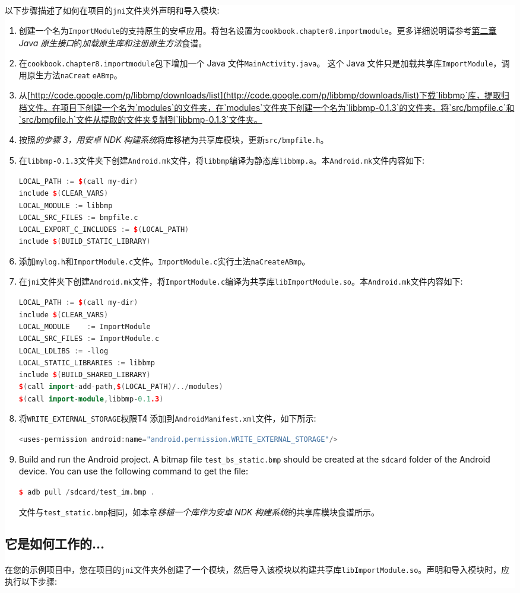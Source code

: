 以下步骤描述了如何在项目的`jni`文件夹外声明和导入模块:

1.  创建一个名为`ImportModule`的支持原生的安卓应用。将包名设置为`cookbook.chapter8.importmodule`。更多详细说明请参考[第二章](02.html "Chapter 2. Java Native Interface")*Java 原生接口*的*加载原生库和注册原生方法*食谱。
2.  在`cookbook.chapter8.importmodule`包下增加一个 Java 文件`MainActivity.java`。 这个 Java 文件只是加载共享库`ImportModule`，调用原生方法`naCreat` `eABmp`。
3.  从[http://code.google.com/p/libbmp/downloads/list](http://code.google.com/p/libbmp/downloads/list)下载`libbmp`库，提取归档文件。在项目下创建一个名为`modules`的文件夹，在`modules`文件夹下创建一个名为`libbmp-0.1.3`的文件夹。将`src/bmpfile.c`和`src/bmpfile.h`文件从提取的文件夹复制到`libbmp-0.1.3`文件夹。
4.  按照*的步骤 3，用安卓 NDK 构建系统*将库移植为共享库模块，更新`src/bmpfile.h`。
5.  在`libbmp-0.1.3`文件夹下创建`Android.mk`文件，将`libbmp`编译为静态库`libbmp.a`。本`Android.mk`文件内容如下:

    ```cpp
    LOCAL_PATH := $(call my-dir)
    include $(CLEAR_VARS)
    LOCAL_MODULE := libbmp
    LOCAL_SRC_FILES := bmpfile.c
    LOCAL_EXPORT_C_INCLUDES := $(LOCAL_PATH)
    include $(BUILD_STATIC_LIBRARY)
    ```

6.  添加`mylog.h`和`ImportModule.c`文件。`ImportModule.c`实行土法`naCreateABmp`。
7.  在`jni`文件夹下创建`Android.mk`文件，将`ImportModule.c`编译为共享库`libImportModule.so`。本`Android.mk`文件内容如下:

    ```cpp
    LOCAL_PATH := $(call my-dir)
    include $(CLEAR_VARS)
    LOCAL_MODULE    := ImportModule
    LOCAL_SRC_FILES := ImportModule.c
    LOCAL_LDLIBS := -llog
    LOCAL_STATIC_LIBRARIES := libbmp
    include $(BUILD_SHARED_LIBRARY)
    $(call import-add-path,$(LOCAL_PATH)/../modules)
    $(call import-module,libbmp-0.1.3)
    ```

8.  将`WRITE_EXTERNAL_STORAGE`权限T4 添加到`AndroidManifest.xml`文件，如下所示:

    ```cpp
    <uses-permission android:name="android.permission.WRITE_EXTERNAL_STORAGE"/>
    ```

9.  Build and run the Android project. A bitmap file `test_bs_static.bmp` should be created at the `sdcard` folder of the Android device. You can use the following command to get the file:

    ```cpp
    $ adb pull /sdcard/test_im.bmp .
    ```

    文件与`test_static.bmp`相同，如本章*移植一个库作为安卓 NDK 构建系统*的共享库模块食谱所示。

## 它是如何工作的...

在您的示例项目中，您在项目的`jni`文件夹外创建了一个模块，然后导入该模块以构建共享库`libImportModule.so`。声明和导入模块时，应执行以下步骤:
